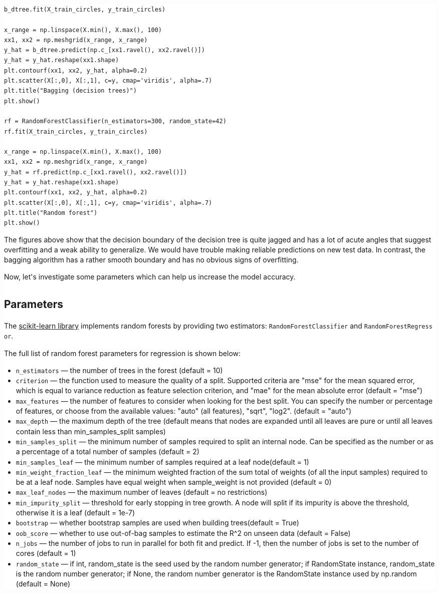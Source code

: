 ```{code-cell}
b_dtree.fit(X_train_circles, y_train_circles)

x_range = np.linspace(X.min(), X.max(), 100)
xx1, xx2 = np.meshgrid(x_range, x_range)
y_hat = b_dtree.predict(np.c_[xx1.ravel(), xx2.ravel()])
y_hat = y_hat.reshape(xx1.shape)
plt.contourf(xx1, xx2, y_hat, alpha=0.2)
plt.scatter(X[:,0], X[:,1], c=y, cmap='viridis', alpha=.7)
plt.title("Bagging (decision trees)")
plt.show()

rf = RandomForestClassifier(n_estimators=300, random_state=42)
rf.fit(X_train_circles, y_train_circles)

x_range = np.linspace(X.min(), X.max(), 100)
xx1, xx2 = np.meshgrid(x_range, x_range)
y_hat = rf.predict(np.c_[xx1.ravel(), xx2.ravel()])
y_hat = y_hat.reshape(xx1.shape)
plt.contourf(xx1, xx2, y_hat, alpha=0.2)
plt.scatter(X[:,0], X[:,1], c=y, cmap='viridis', alpha=.7)
plt.title("Random forest")
plt.show()
```

The figures above show that the decision boundary of the decision tree is quite jagged and has a lot of acute angles that suggest overfitting and a weak ability to generalize. We would have trouble making reliable predictions on new test data. In contrast, the bagging algorithm has a rather smooth boundary and has no obvious signs of overfitting.

Now, let's investigate some parameters which can help us increase the model accuracy.

## Parameters

The [scikit-learn library](http://scikit-learn.org/stable/) implements random forests by providing two estimators: `RandomForestClassifier` and `RandomForestRegressor`.

The full list of random forest parameters for regression is shown below:


   - `n_estimators` — the number of trees in the forest (default = 10)
   - `criterion` — the function used to measure the quality of a split. Supported criteria are "mse" for the mean squared error, which is equal to variance reduction as feature selection criterion, and "mae" for the mean absolute error (default = "mse")
   - `max_features` — the number of features to consider when looking for the best split. You can specify the number or percentage of features, or choose from the available values: "auto" (all features), "sqrt", "log2". (default = "auto")
   -  `max_depth` — the maximum depth of the tree (default means that nodes are expanded until all leaves are pure or until all leaves contain less than min_samples_split samples)
   -  `min_samples_split` — the minimum number of samples required to split an internal node. Can be specified as the number or as a percentage of a total number of samples (default = 2)
   -  `min_samples_leaf` — the minimum number of samples required at a leaf node(default = 1)
   -  `min_weight_fraction_leaf` — the minimum weighted fraction of the sum total of weights (of all the input samples) required to be at a leaf node. Samples have equal weight when sample_weight is not provided (default = 0)
   - `max_leaf_nodes` — the maximum number of leaves (default = no restrictions)
   - `min_impurity_split` — threshold for early stopping in tree growth. A node will split if its impurity is above the threshold, otherwise it is a leaf (default = 1е-7)
   - `bootstrap` — whether bootstrap samples are used when building trees(default = True)
   - `oob_score` — whether to use out-of-bag samples to estimate the R^2 on unseen data (default = False)
   - `n_jobs` — the number of jobs to run in parallel for both fit and predict. If -1, then the number of jobs is set to the number of cores (default = 1)
   - `random_state` — if int, random_state is the seed used by the random number generator; if RandomState instance, random_state is the random number generator; if None, the random number generator is the RandomState instance used by np.random (default = None)